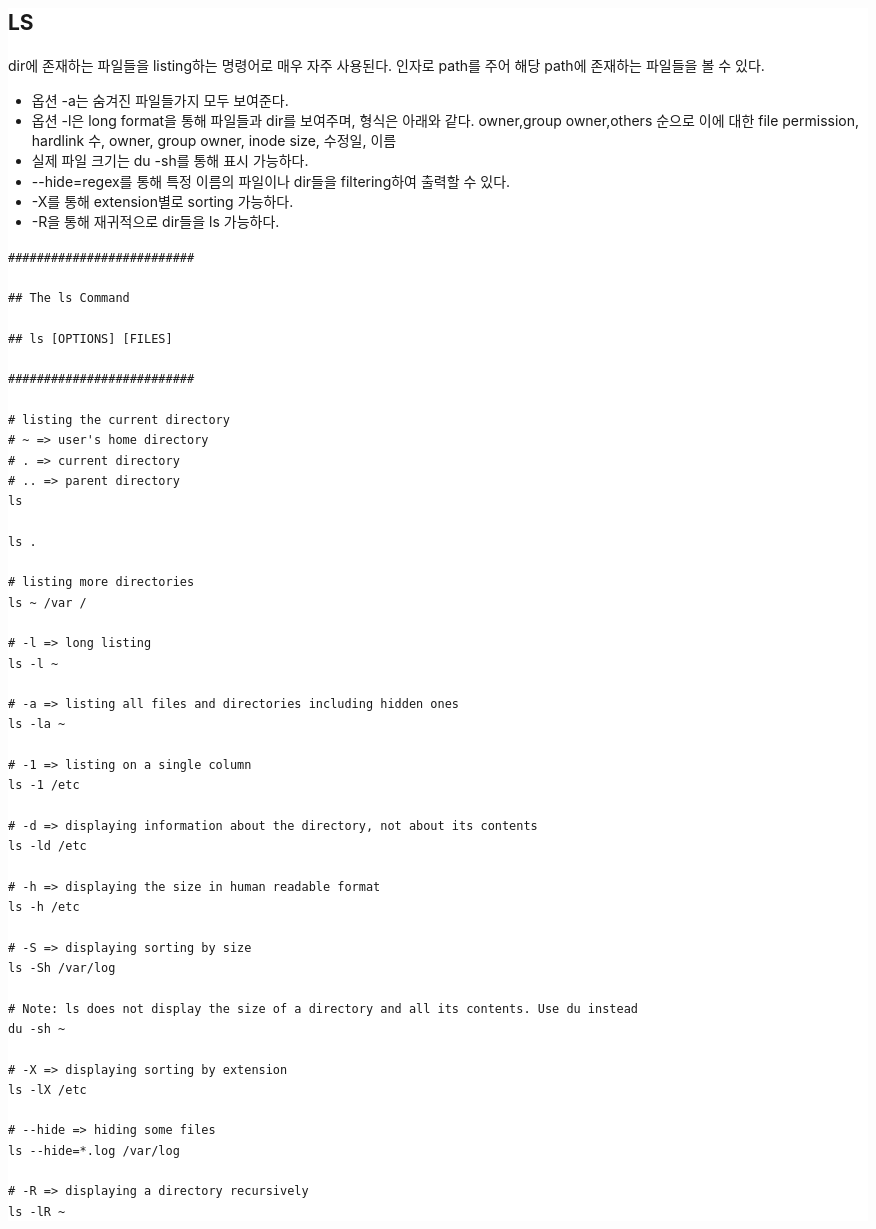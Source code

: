 ## LS

dir에 존재하는 파일들을 listing하는 명령어로 매우 자주 사용된다.
인자로 path를 주어 해당 path에 존재하는 파일들을 볼 수 있다.

- 옵션 -a는 숨겨진 파일들가지 모두 보여준다.
- 옵션 -l은 long format을 통해 파일들과 dir를 보여주며, 형식은 아래와 같다.
  owner,group owner,others 순으로 이에 대한 file permission, hardlink 수, owner, group owner, inode size, 수정일, 이름
- 실제 파일 크기는 du -sh를 통해 표시 가능하다.
- --hide=regex를 통해 특정 이름의 파일이나 dir들을 filtering하여 출력할 수 있다.
- -X를 통해 extension별로 sorting 가능하다.
- -R을 통해 재귀적으로 dir들을 ls 가능하다.

```shell
##########################

## The ls Command

## ls [OPTIONS] [FILES]

##########################

# listing the current directory
# ~ => user's home directory
# . => current directory
# .. => parent directory
ls

ls .

# listing more directories
ls ~ /var /

# -l => long listing
ls -l ~

# -a => listing all files and directories including hidden ones
ls -la ~

# -1 => listing on a single column
ls -1 /etc

# -d => displaying information about the directory, not about its contents
ls -ld /etc

# -h => displaying the size in human readable format
ls -h /etc

# -S => displaying sorting by size
ls -Sh /var/log

# Note: ls does not display the size of a directory and all its contents. Use du instead
du -sh ~

# -X => displaying sorting by extension
ls -lX /etc

# --hide => hiding some files
ls --hide=*.log /var/log

# -R => displaying a directory recursively
ls -lR ~

```